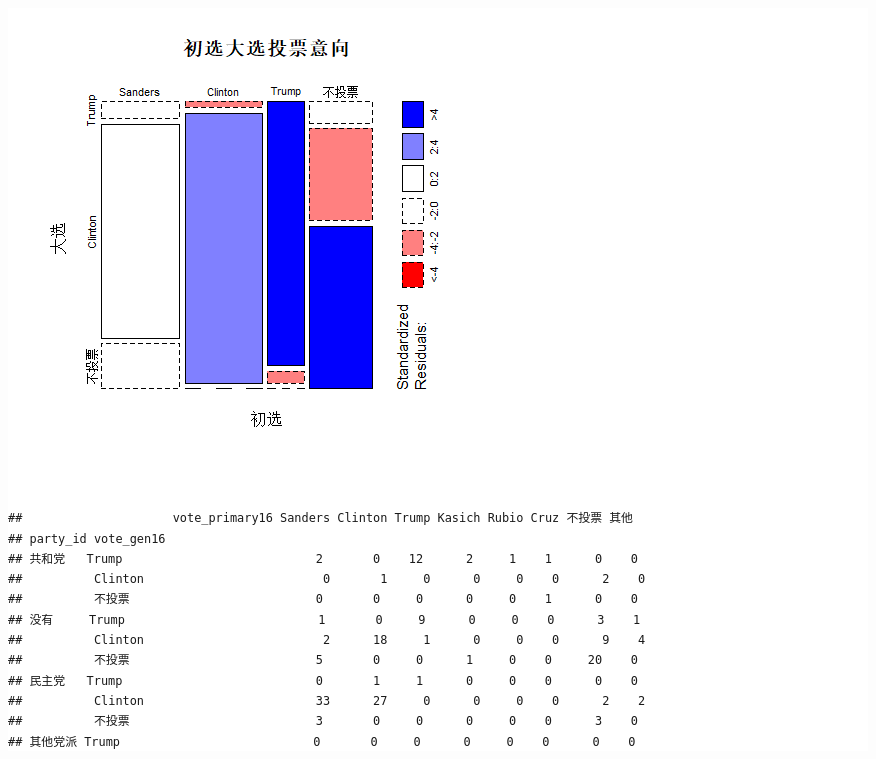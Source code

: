![](figs_model/unnamed-chunk-12-1.png)

    ##                     vote_primary16 Sanders Clinton Trump Kasich Rubio Cruz 不投票 其他
    ## party_id vote_gen16                                                                   
    ## 共和党   Trump                           2       0    12      2     1    1      0    0
    ##          Clinton                         0       1     0      0     0    0      2    0
    ##          不投票                          0       0     0      0     0    1      0    0
    ## 没有     Trump                           1       0     9      0     0    0      3    1
    ##          Clinton                         2      18     1      0     0    0      9    4
    ##          不投票                          5       0     0      1     0    0     20    0
    ## 民主党   Trump                           0       1     1      0     0    0      0    0
    ##          Clinton                        33      27     0      0     0    0      2    2
    ##          不投票                          3       0     0      0     0    0      3    0
    ## 其他党派 Trump                           0       0     0      0     0    0      0    0